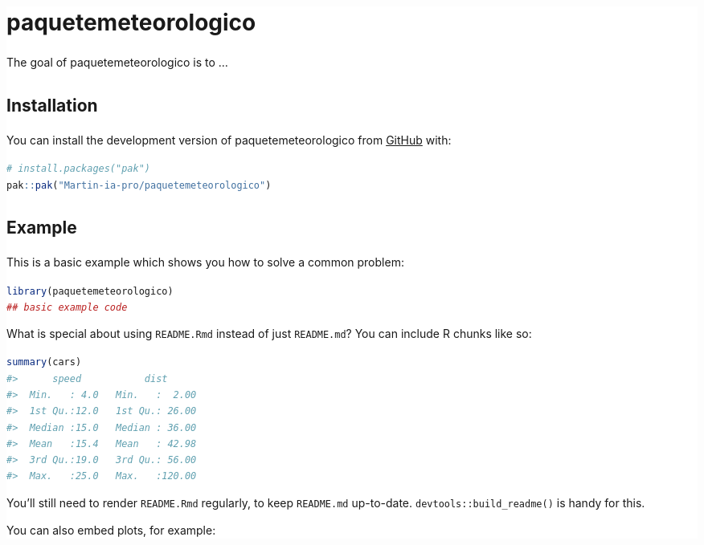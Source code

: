 


# paquetemeteorologico





The goal of paquetemeteorologico is to …

## Installation

You can install the development version of paquetemeteorologico from
[GitHub](https://github.com/) with:

``` r
# install.packages("pak")
pak::pak("Martin-ia-pro/paquetemeteorologico")
```

## Example

This is a basic example which shows you how to solve a common problem:

``` r
library(paquetemeteorologico)
## basic example code
```

What is special about using `README.Rmd` instead of just `README.md`?
You can include R chunks like so:

``` r
summary(cars)
#>      speed           dist       
#>  Min.   : 4.0   Min.   :  2.00  
#>  1st Qu.:12.0   1st Qu.: 26.00  
#>  Median :15.0   Median : 36.00  
#>  Mean   :15.4   Mean   : 42.98  
#>  3rd Qu.:19.0   3rd Qu.: 56.00  
#>  Max.   :25.0   Max.   :120.00
```

You’ll still need to render `README.Rmd` regularly, to keep `README.md`
up-to-date. `devtools::build_readme()` is handy for this.

You can also embed plots, for example:
